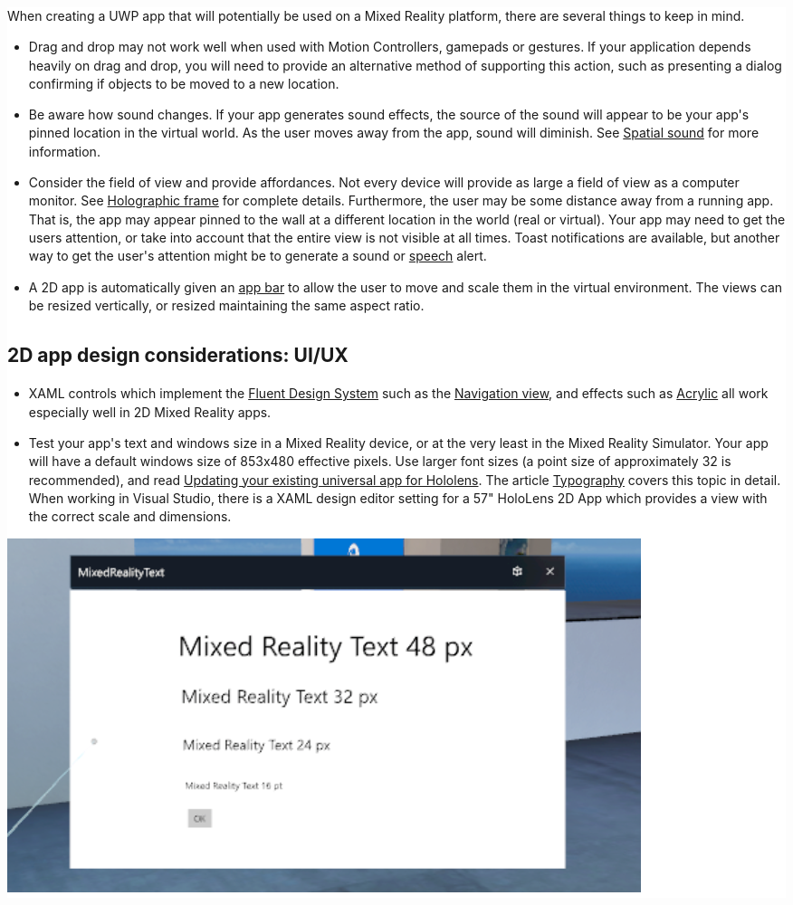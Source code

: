 When creating a UWP app that will potentially be used on a Mixed Reality platform, there are several things to keep in mind.

* Drag and drop may not work well when used with Motion Controllers, gamepads or gestures. If your application depends heavily on drag and drop, you will need to provide an alternative method of supporting this action, such as presenting a dialog confirming if objects to be moved to a new location.

* Be aware how sound changes. If your app generates sound effects, the source of the sound will appear to be your app's pinned location in the virtual world. As the user moves away from the app, sound will diminish. See [Spatial sound](https://developer.microsoft.com/windows/mixed-reality/spatial_sound) for more information.

* Consider the field of view and provide affordances. Not every device will provide as large a field of view as a computer monitor. See [Holographic frame](https://developer.microsoft.com/windows/mixed-reality/holographic_frame) for complete details. Furthermore, the user may be some distance away from a running app. That is, the app may appear pinned to the wall at a different location in the world (real or virtual). Your app may need to get the users attention, or take into account that the entire view is not visible at all times. Toast notifications are available, but another way to get the user's attention might be to generate a sound or [speech](https://github.com/Microsoft/Windows-universal-samples/blob/master/Samples/SpeechRecognitionAndSynthesis/cs/Scenario_SynthesizeText.xaml.cs) alert.

* A 2D app is automatically given an [app bar](https://developer.microsoft.com/windows/mixed-reality/app_bar_and_bounding_box)  to allow the user to move and scale them in the virtual environment. The views can be resized vertically, or resized maintaining the same aspect ratio.


## 2D app design considerations: UI/UX

* XAML controls which implement the [Fluent Design System](https://docs.microsoft.com/windows/uwp/design/fluent-design-system/) such as the [Navigation view](https://docs.microsoft.com/windows/uwp/design/controls-and-patterns/navigationview), and effects such as [Acrylic](https://docs.microsoft.com/windows/uwp/design/style/acrylic) all work especially well in 2D Mixed Reality apps.

* Test your app's text and windows size in a Mixed Reality device, or at the very least in the Mixed Reality Simulator. Your app will have a default windows size of 853x480 effective pixels. Use larger font sizes (a point size of approximately 32 is recommended), and read [Updating your existing universal app for Hololens](https://developer.microsoft.com/windows/mixed-reality/updating_your_existing_universal_app_for_hololens). The article [Typography](https://developer.microsoft.com/windows/mixed-reality/typography) covers this topic in detail. When working in Visual Studio, there is a XAML design editor setting for a 57" HoloLens 2D App which provides a view with the correct scale and dimensions. 

![Text displayed in Mixed Reality apps should be large.](images/MR-text.png)

